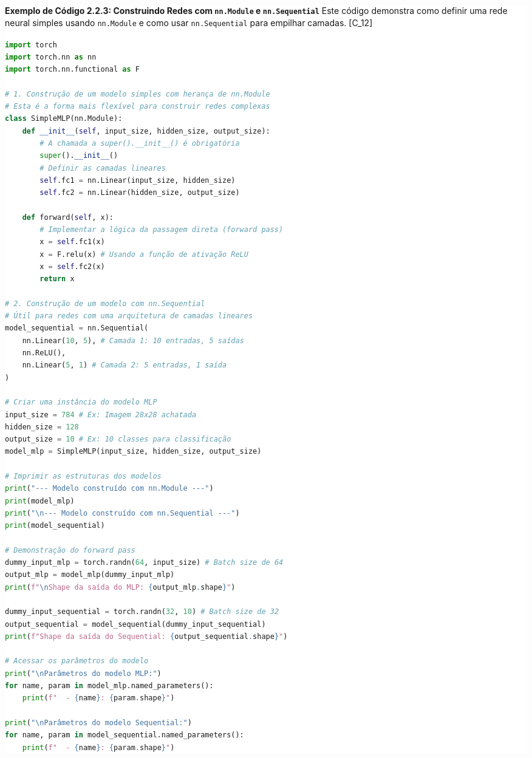 **Exemplo de Código 2.2.3: Construindo Redes com `nn.Module` e `nn.Sequential`**
Este código demonstra como definir uma rede neural simples usando `nn.Module` e como usar `nn.Sequential` para empilhar camadas. [C\_12]

```python
import torch
import torch.nn as nn
import torch.nn.functional as F

# 1. Construção de um modelo simples com herança de nn.Module
# Esta é a forma mais flexível para construir redes complexas
class SimpleMLP(nn.Module):
    def __init__(self, input_size, hidden_size, output_size):
        # A chamada a super().__init__() é obrigatória
        super().__init__()
        # Definir as camadas lineares
        self.fc1 = nn.Linear(input_size, hidden_size)
        self.fc2 = nn.Linear(hidden_size, output_size)

    def forward(self, x):
        # Implementar a lógica da passagem direta (forward pass)
        x = self.fc1(x)
        x = F.relu(x) # Usando a função de ativação ReLU
        x = self.fc2(x)
        return x

# 2. Construção de um modelo com nn.Sequential
# Útil para redes com uma arquitetura de camadas lineares
model_sequential = nn.Sequential(
    nn.Linear(10, 5), # Camada 1: 10 entradas, 5 saídas
    nn.ReLU(),
    nn.Linear(5, 1) # Camada 2: 5 entradas, 1 saída
)

# Criar uma instância do modelo MLP
input_size = 784 # Ex: Imagem 28x28 achatada
hidden_size = 128
output_size = 10 # Ex: 10 classes para classificação
model_mlp = SimpleMLP(input_size, hidden_size, output_size)

# Imprimir as estruturas dos modelos
print("--- Modelo construído com nn.Module ---")
print(model_mlp)
print("\n--- Modelo construído com nn.Sequential ---")
print(model_sequential)

# Demonstração do forward pass
dummy_input_mlp = torch.randn(64, input_size) # Batch size de 64
output_mlp = model_mlp(dummy_input_mlp)
print(f"\nShape da saída do MLP: {output_mlp.shape}")

dummy_input_sequential = torch.randn(32, 10) # Batch size de 32
output_sequential = model_sequential(dummy_input_sequential)
print(f"Shape da saída do Sequential: {output_sequential.shape}")

# Acessar os parâmetros do modelo
print("\nParâmetros do modelo MLP:")
for name, param in model_mlp.named_parameters():
    print(f"  - {name}: {param.shape}")

print("\nParâmetros do modelo Sequential:")
for name, param in model_sequential.named_parameters():
    print(f"  - {name}: {param.shape}")
```

